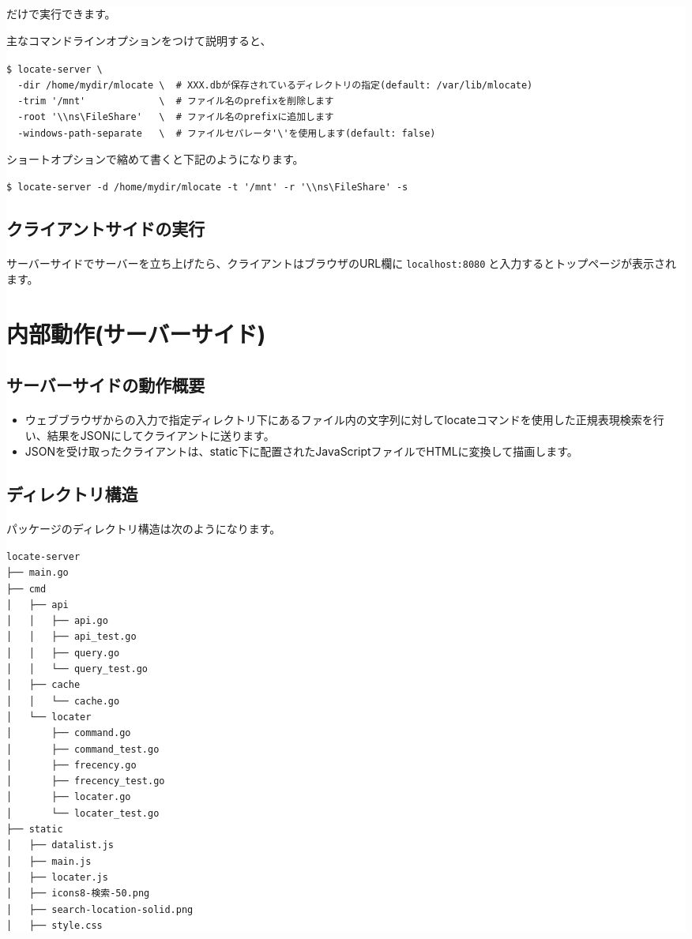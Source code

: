 だけで実行できます。


主なコマンドラインオプションをつけて説明すると、

```shell-session
$ locate-server \
  -dir /home/mydir/mlocate \  # XXX.dbが保存されているディレクトリの指定(default: /var/lib/mlocate)
  -trim '/mnt'             \  # ファイル名のprefixを削除します
  -root '\\ns\FileShare'   \  # ファイル名のprefixに追加します
  -windows-path-separate   \  # ファイルセパレータ'\'を使用します(default: false)
```

ショートオプションで縮めて書くと下記のようになります。

```shell-session
$ locate-server -d /home/mydir/mlocate -t '/mnt' -r '\\ns\FileShare' -s
```


## クライアントサイドの実行
サーバーサイドでサーバーを立ち上げたら、クライアントはブラウザのURL欄に `localhost:8080` と入力するとトップページが表示されます。















# 内部動作(サーバーサイド)
## サーバーサイドの動作概要
* ウェブブラウザからの入力で指定ディレクトリ下にあるファイル内の文字列に対してlocateコマンドを使用した正規表現検索を行い、結果をJSONにしてクライアントに送ります。
* JSONを受け取ったクライアントは、static下に配置されたJavaScriptファイルでHTMLに変換して描画します。

## ディレクトリ構造
パッケージのディレクトリ構造は次のようになります。

```
locate-server
├── main.go
├── cmd
│   ├── api
│   │   ├── api.go
│   │   ├── api_test.go
│   │   ├── query.go
│   │   └── query_test.go
│   ├── cache
│   │   └── cache.go
│   └── locater
│       ├── command.go
│       ├── command_test.go
│       ├── frecency.go
│       ├── frecency_test.go
│       ├── locater.go
│       └── locater_test.go
├── static
│   ├── datalist.js
│   ├── main.js
│   ├── locater.js
│   ├── icons8-検索-50.png
│   ├── search-location-solid.png
│   ├── style.css
```